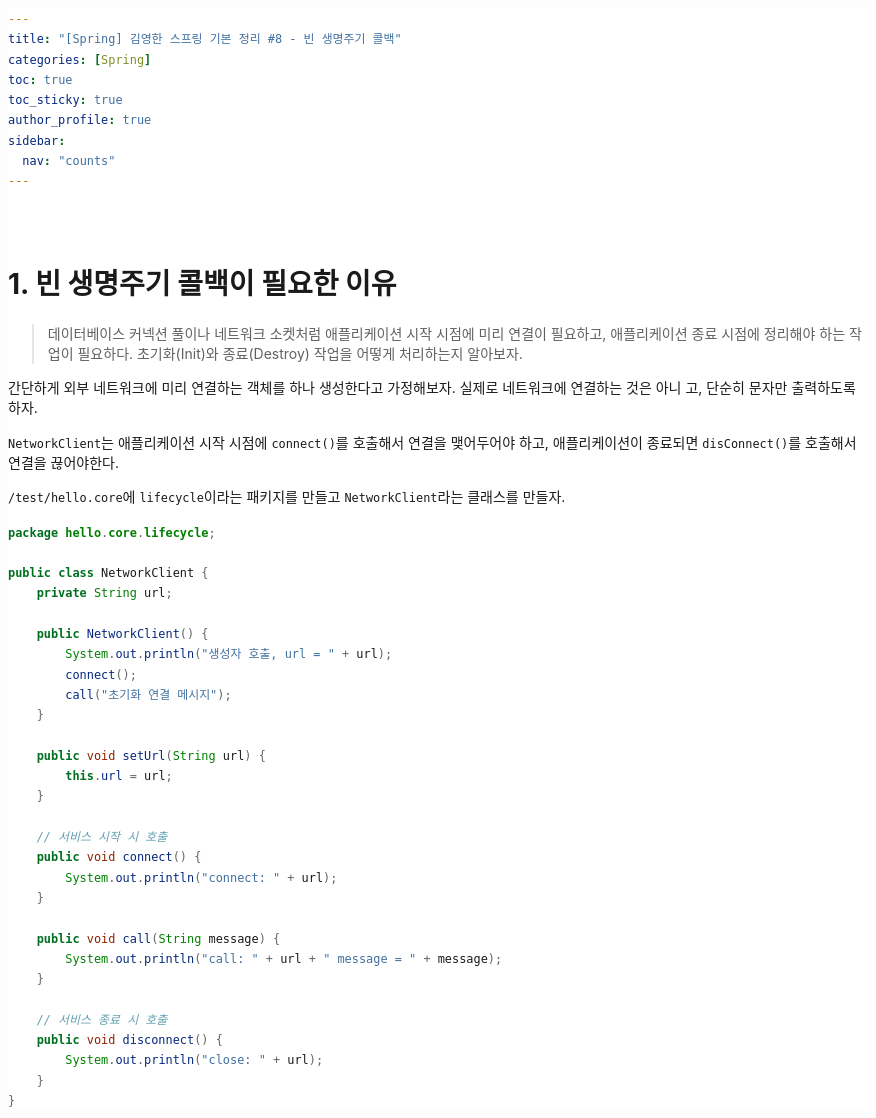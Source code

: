 ```yaml
---
title: "[Spring] 김영한 스프링 기본 정리 #8 - 빈 생명주기 콜백"
categories: [Spring]
toc: true
toc_sticky: true
author_profile: true
sidebar:
  nav: "counts"
---
```


<br>

# 1. 빈 생명주기 콜백이 필요한 이유

> 데이터베이스 커넥션 풀이나 네트워크 소켓처럼 애플리케이션 시작 시점에 미리 연결이 필요하고, 애플리케이션 종료 시점에 정리해야 하는 작업이 필요하다. 초기화(Init)와 종료(Destroy) 작업을 어떻게 처리하는지 알아보자.

간단하게 외부 네트워크에 미리 연결하는 객체를 하나 생성한다고 가정해보자. 실제로 네트워크에 연결하는 것은 아니
고, 단순히 문자만 출력하도록 하자.

`NetworkClient`는 애플리케이션 시작 시점에 `connect()`를 호출해서 연결을 맺어두어야 하고, 애플리케이션이 종료되면 `disConnect()`를 호출해서 연결을 끊어야한다.

`/test/hello.core`에 `lifecycle`이라는 패키지를 만들고 `NetworkClient`라는 클래스를 만들자.

```java
package hello.core.lifecycle;

public class NetworkClient {
    private String url;

    public NetworkClient() {
        System.out.println("생성자 호출, url = " + url);
        connect();
        call("초기화 연결 메시지");
    }

    public void setUrl(String url) {
        this.url = url;
    }

    // 서비스 시작 시 호출
    public void connect() {
        System.out.println("connect: " + url);
    }

    public void call(String message) {
        System.out.println("call: " + url + " message = " + message);
    }

    // 서비스 종료 시 호출
    public void disconnect() {
        System.out.println("close: " + url);
    }
}
```

